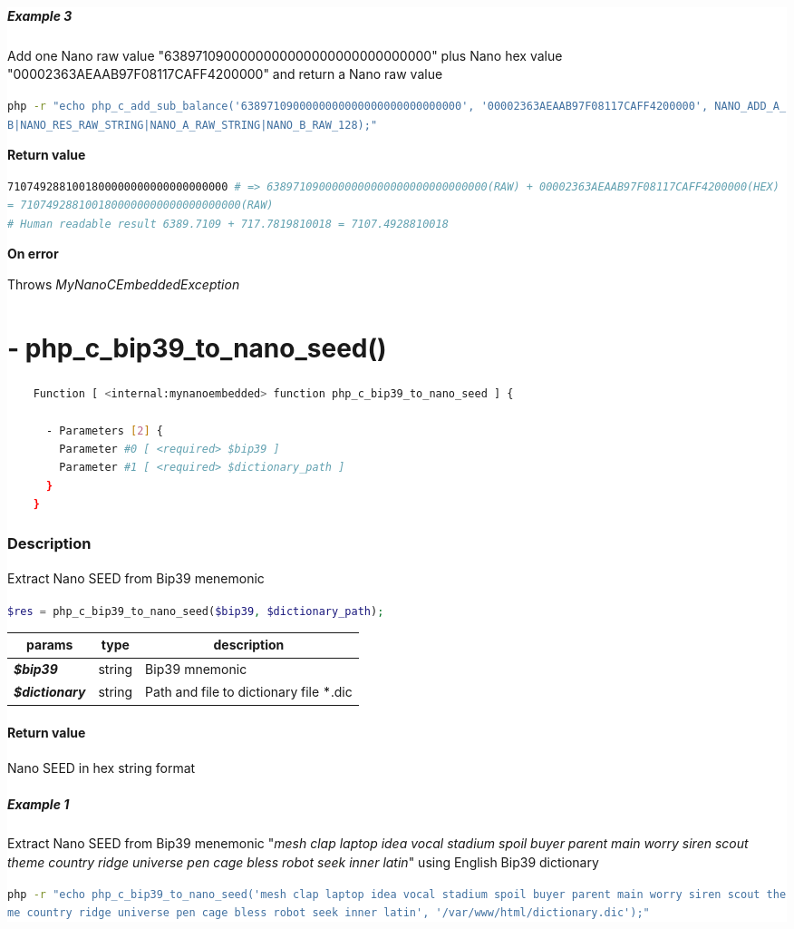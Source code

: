 ##### Example 3

Add one Nano raw value "6389710900000000000000000000000000" plus Nano hex value "00002363AEAAB97F08117CAFF4200000" and return a Nano raw value

```sh
php -r "echo php_c_add_sub_balance('6389710900000000000000000000000000', '00002363AEAAB97F08117CAFF4200000', NANO_ADD_A_B|NANO_RES_RAW_STRING|NANO_A_RAW_STRING|NANO_B_RAW_128);"
```

**Return value**

```sh
7107492881001800000000000000000000 # => 6389710900000000000000000000000000(RAW) + 00002363AEAAB97F08117CAFF4200000(HEX) = 7107492881001800000000000000000000(RAW)
# Human readable result 6389.7109 + 717.7819810018 = 7107.4928810018
```

**On error**

Throws _MyNanoCEmbeddedException_

<h1>- php_c_bip39_to_nano_seed()</h1>

```sh
    Function [ <internal:mynanoembedded> function php_c_bip39_to_nano_seed ] {

      - Parameters [2] {
        Parameter #0 [ <required> $bip39 ]
        Parameter #1 [ <required> $dictionary_path ]
      }
    }
```

### Description

Extract Nano SEED from Bip39 menemonic

```php
$res = php_c_bip39_to_nano_seed($bip39, $dictionary_path);
```

params|type|description
------|----|-----------
**_$bip39_**|string|Bip39 mnemonic
**_$dictionary_**|string|Path and file to dictionary file *.dic

#### Return value

Nano SEED in hex string format

##### Example 1

Extract Nano SEED from Bip39 menemonic "_mesh clap laptop idea vocal stadium spoil buyer parent main worry siren scout theme country ridge universe pen cage bless robot seek inner latin_" using English Bip39 dictionary

```sh
php -r "echo php_c_bip39_to_nano_seed('mesh clap laptop idea vocal stadium spoil buyer parent main worry siren scout theme country ridge universe pen cage bless robot seek inner latin', '/var/www/html/dictionary.dic');"
```
